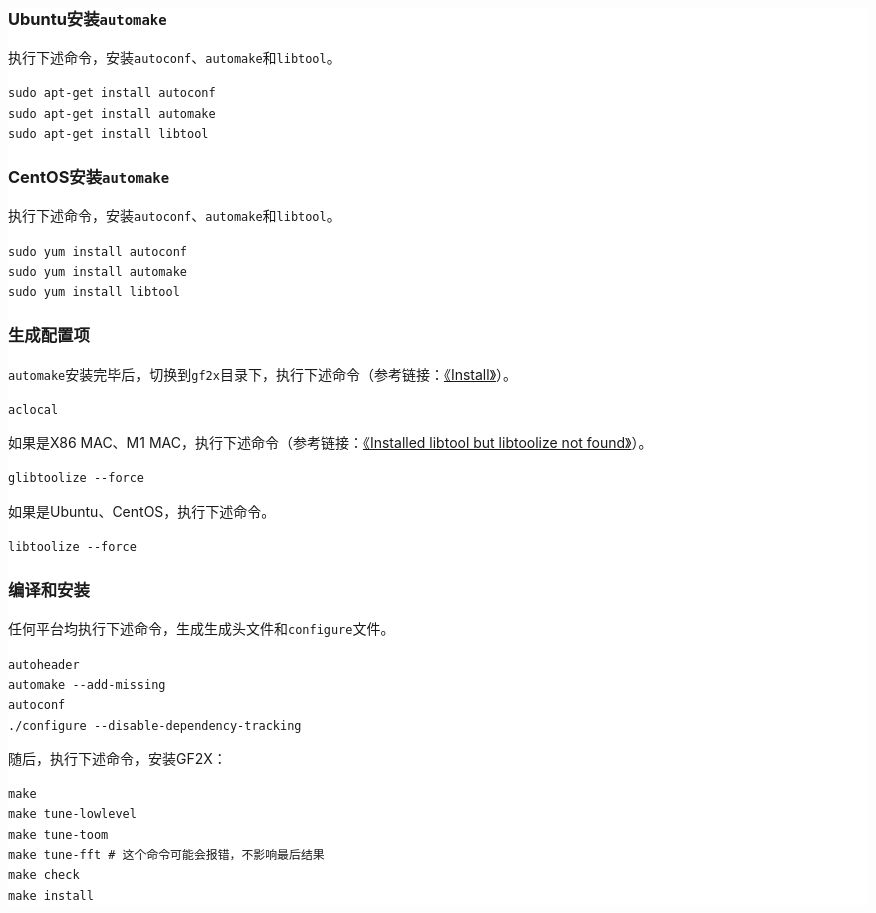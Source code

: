### Ubuntu安装`automake`

执行下述命令，安装`autoconf`、`automake`和`libtool`。

```shell
sudo apt-get install autoconf
sudo apt-get install automake
sudo apt-get install libtool
```

### CentOS安装`automake`

执行下述命令，安装`autoconf`、`automake`和`libtool`。

```shell
sudo yum install autoconf
sudo yum install automake
sudo yum install libtool
```

### 生成配置项

`automake`安装完毕后，切换到`gf2x`目录下，执行下述命令（参考链接：[《Install》](https://blog.csdn.net/LEE_FIGHTING_JINGYU/article/details/105754580)）。

```shell
aclocal
```

如果是X86 MAC、M1 MAC，执行下述命令（参考链接：[《Installed libtool but libtoolize not found》](https://stackoverflow.com/questions/15448582/installed-libtool-but-libtoolize-not-found)）。

```shell
glibtoolize --force
```

如果是Ubuntu、CentOS，执行下述命令。

```shell
libtoolize --force
```

### 编译和安装

任何平台均执行下述命令，生成生成头文件和`configure`文件。

```shell
autoheader
automake --add-missing
autoconf
./configure --disable-dependency-tracking
```

随后，执行下述命令，安装GF2X：

```shell
make
make tune-lowlevel
make tune-toom
make tune-fft # 这个命令可能会报错，不影响最后结果
make check
make install
```
